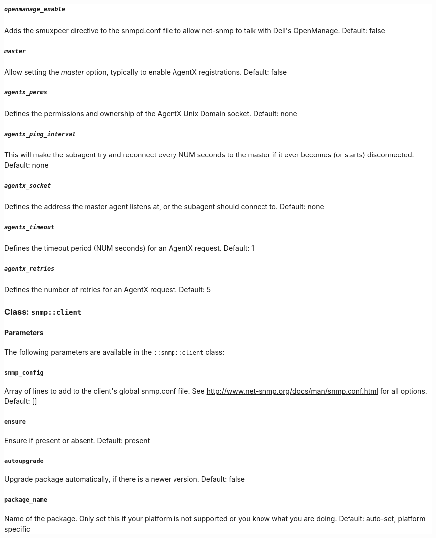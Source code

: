 ##### `openmanage_enable`
Adds the smuxpeer directive to the snmpd.conf file to allow net-snmp to talk with Dell's OpenManage.
Default: false

##### `master`
Allow setting the *master* option, typically to enable AgentX registrations.
Default: false

##### `agentx_perms`
Defines the permissions and ownership of the AgentX Unix Domain socket.
Default: none

##### `agentx_ping_interval`
This will make the subagent try and reconnect every NUM seconds to the master if it ever becomes (or starts) disconnected.
Default: none

##### `agentx_socket`
Defines the address the master agent listens at, or the subagent should connect to.
Default: none

##### `agentx_timeout`
Defines the timeout period (NUM seconds) for an AgentX request.
Default: 1

##### `agentx_retries`
Defines the number of retries for an AgentX request.
Default: 5

### Class: `snmp::client`

#### Parameters

The following parameters are available in the `::snmp::client` class:

#### `snmp_config`
Array of lines to add to the client's global snmp.conf file.  See http://www.net-snmp.org/docs/man/snmp.conf.html for all options.
Default: []

#### `ensure`
Ensure if present or absent.
Default: present

#### `autoupgrade`
Upgrade package automatically, if there is a newer version.
Default: false

#### `package_name`
Name of the package.  Only set this if your platform is not supported or you know what you are doing.
Default: auto-set, platform specific
